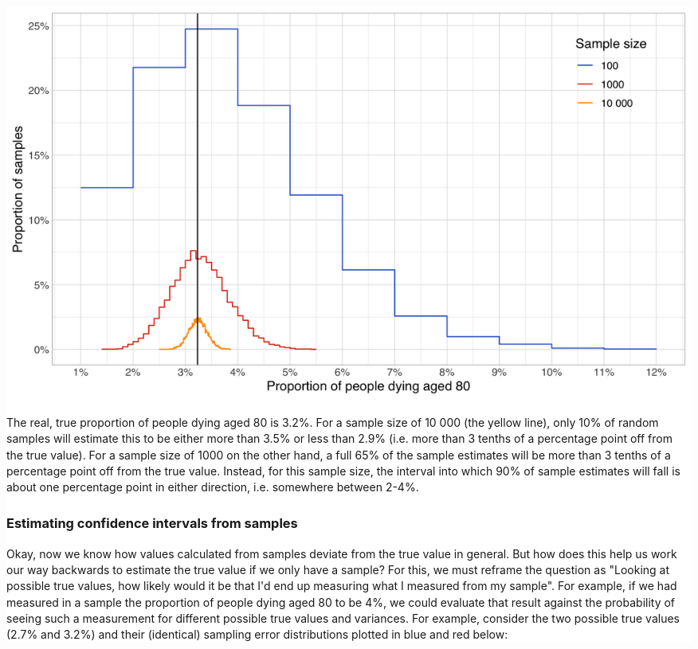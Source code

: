 ![The sample error distribution for how many people die aged 80 for different sample sizes. True proportion given by the black line at 3.2%. ](../.gitbook/assets/ee08dd4a-8134-4bb5-905b-96ecad04d174.png)

The real, true proportion of people dying aged 80 is 3.2%. For a sample size of 10 000 (the yellow line), only 10% of random samples will estimate this to be either more than 3.5% or less than 2.9% (i.e. more than 3 tenths of a percentage point off from the true value). For a sample size of 1000 on the other hand, a full 65% of the sample estimates will be more than 3 tenths of a percentage point off from the true value. Instead, for this sample size, the interval into which 90% of sample estimates will fall is about one percentage point in either direction, i.e. somewhere between 2-4%.

### Estimating confidence intervals from samples

Okay, now we know how values calculated from samples deviate from the true value in general. But how does this help us work our way backwards to estimate the true value if we only have a sample? For this, we must reframe the question as "Looking at possible true values, how likely would it be that I'd end up measuring what I measured from my sample". For example, if we had measured in a sample the proportion of people dying aged 80 to be 4%, we could evaluate that result against the probability of seeing such a measurement for different possible true values and variances. For example, consider the two possible true values (2.7% and 3.2%) and their (identical) sampling error distributions plotted in blue and red below:
